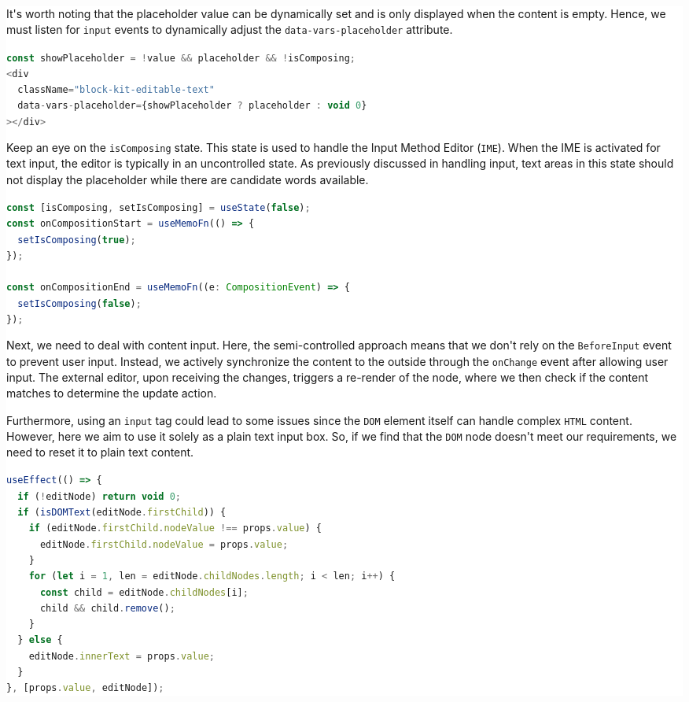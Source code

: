 It's worth noting that the placeholder value can be dynamically set and is only displayed when the content is empty. Hence, we must listen for `input` events to dynamically adjust the `data-vars-placeholder` attribute.

```js
const showPlaceholder = !value && placeholder && !isComposing;
<div
  className="block-kit-editable-text"
  data-vars-placeholder={showPlaceholder ? placeholder : void 0}
></div>
```

Keep an eye on the `isComposing` state. This state is used to handle the Input Method Editor (`IME`). When the IME is activated for text input, the editor is typically in an uncontrolled state. As previously discussed in handling input, text areas in this state should not display the placeholder while there are candidate words available.

```js
const [isComposing, setIsComposing] = useState(false);
const onCompositionStart = useMemoFn(() => {
  setIsComposing(true);
});

const onCompositionEnd = useMemoFn((e: CompositionEvent) => {
  setIsComposing(false);
});
```

Next, we need to deal with content input. Here, the semi-controlled approach means that we don't rely on the `BeforeInput` event to prevent user input. Instead, we actively synchronize the content to the outside through the `onChange` event after allowing user input. The external editor, upon receiving the changes, triggers a re-render of the node, where we then check if the content matches to determine the update action.

Furthermore, using an `input` tag could lead to some issues since the `DOM` element itself can handle complex `HTML` content. However, here we aim to use it solely as a plain text input box. So, if we find that the `DOM` node doesn't meet our requirements, we need to reset it to plain text content.

```js
useEffect(() => {
  if (!editNode) return void 0;
  if (isDOMText(editNode.firstChild)) {
    if (editNode.firstChild.nodeValue !== props.value) {
      editNode.firstChild.nodeValue = props.value;
    }
    for (let i = 1, len = editNode.childNodes.length; i < len; i++) {
      const child = editNode.childNodes[i];
      child && child.remove();
    }
  } else {
    editNode.innerText = props.value;
  }
}, [props.value, editNode]);
```
